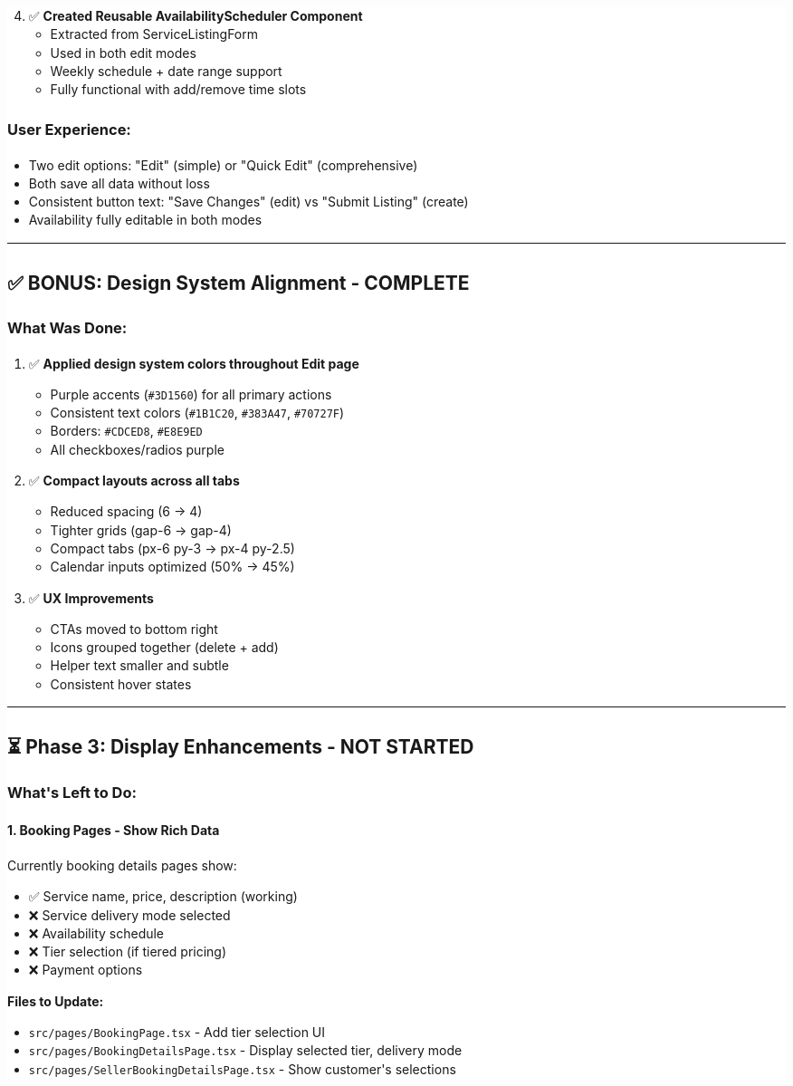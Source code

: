 4. ✅ **Created Reusable AvailabilityScheduler Component**
   - Extracted from ServiceListingForm
   - Used in both edit modes
   - Weekly schedule + date range support
   - Fully functional with add/remove time slots

### User Experience:
- Two edit options: "Edit" (simple) or "Quick Edit" (comprehensive)
- Both save all data without loss
- Consistent button text: "Save Changes" (edit) vs "Submit Listing" (create)
- Availability fully editable in both modes

---

## ✅ BONUS: Design System Alignment - COMPLETE

### What Was Done:
1. ✅ **Applied design system colors throughout Edit page**
   - Purple accents (`#3D1560`) for all primary actions
   - Consistent text colors (`#1B1C20`, `#383A47`, `#70727F`)
   - Borders: `#CDCED8`, `#E8E9ED`
   - All checkboxes/radios purple

2. ✅ **Compact layouts across all tabs**
   - Reduced spacing (6 → 4)
   - Tighter grids (gap-6 → gap-4)
   - Compact tabs (px-6 py-3 → px-4 py-2.5)
   - Calendar inputs optimized (50% → 45%)

3. ✅ **UX Improvements**
   - CTAs moved to bottom right
   - Icons grouped together (delete + add)
   - Helper text smaller and subtle
   - Consistent hover states

---

## ⏳ Phase 3: Display Enhancements - NOT STARTED

### What's Left to Do:

#### 1. **Booking Pages - Show Rich Data**
Currently booking details pages show:
- ✅ Service name, price, description (working)
- ❌ Service delivery mode selected
- ❌ Availability schedule
- ❌ Tier selection (if tiered pricing)
- ❌ Payment options

**Files to Update:**
- `src/pages/BookingPage.tsx` - Add tier selection UI
- `src/pages/BookingDetailsPage.tsx` - Display selected tier, delivery mode
- `src/pages/SellerBookingDetailsPage.tsx` - Show customer's selections
